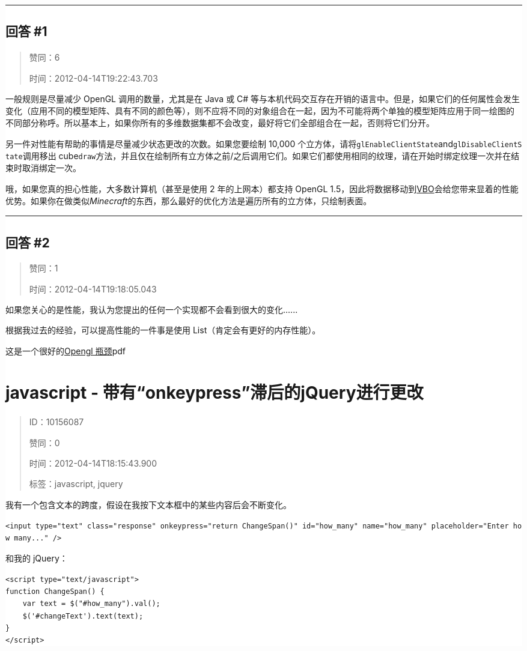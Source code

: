 * * *

## 回答 #1

> 赞同：6
> 
> 时间：2012-04-14T19:22:43.703

一般规则是尽量减少 OpenGL 调用的数量，尤其是在 Java 或 C# 等与本机代码交互存在开销的语言中。但是，如果它们的任何属性会发生变化（应用不同的模型矩阵、具有不同的颜色等），则不应将不同的对象组合在一起，因为不可能将两个单独的模型矩阵应用于同一绘图的不同部分称呼。所以基本上，如果你所有的多维数据集都不会改变，最好将它们全部组合在一起，否则将它们分开。

另一件对性能有帮助的事情是尽量减少状态更改的次数。如果您要绘制 10,000 个立方体，请将`glEnableClientState`and`glDisableClientState`调用移出 cube`draw`方法，并且仅在绘制所有立方体之前/之后调用它们。如果它们都使用相同的纹理，请在开始时绑定纹理一次并在结束时取消绑定一次。

哦，如果您真的担心性能，大多数计算机（甚至是使用 2 年的上网本）都支持 OpenGL 1.5，因此将数据移动到[VBO](http://en.wikipedia.org/wiki/Vertex_Buffer_Object)会给您带来显着的性能优势。如果你在做类似*Minecraft*的东西，那么最好的优化方法是遍历所有的立方体，只绘制表面。

* * *

## 回答 #2

> 赞同：1
> 
> 时间：2012-04-14T19:18:05.043

如果您关心的是性能，我认为您提出的任何一个实现都不会看到很大的变化......

根据我过去的经验，可以提高性能的一件事是使用 List（肯定会有更好的内存性能）。

这是一个很好的[Opengl 瓶颈](http://developer.amd.com/media/gpu_assets/PerformanceTuning.pdf)pdf

# javascript - 带有“onkeypress”滞后的jQuery进行更改

> ID：10156087
> 
> 赞同：0
> 
> 时间：2012-04-14T18:15:43.900
> 
> 标签：javascript, jquery

我有一个包含文本的跨度，假设在我按下文本框中的某些内容后会不断变化。

```
<input type="text" class="response" onkeypress="return ChangeSpan()" id="how_many" name="how_many" placeholder="Enter how many..." /> 
```

和我的 jQuery：

```
<script type="text/javascript">
function ChangeSpan() {
    var text = $("#how_many").val();
    $('#changeText').text(text);
}
</script> 
```
